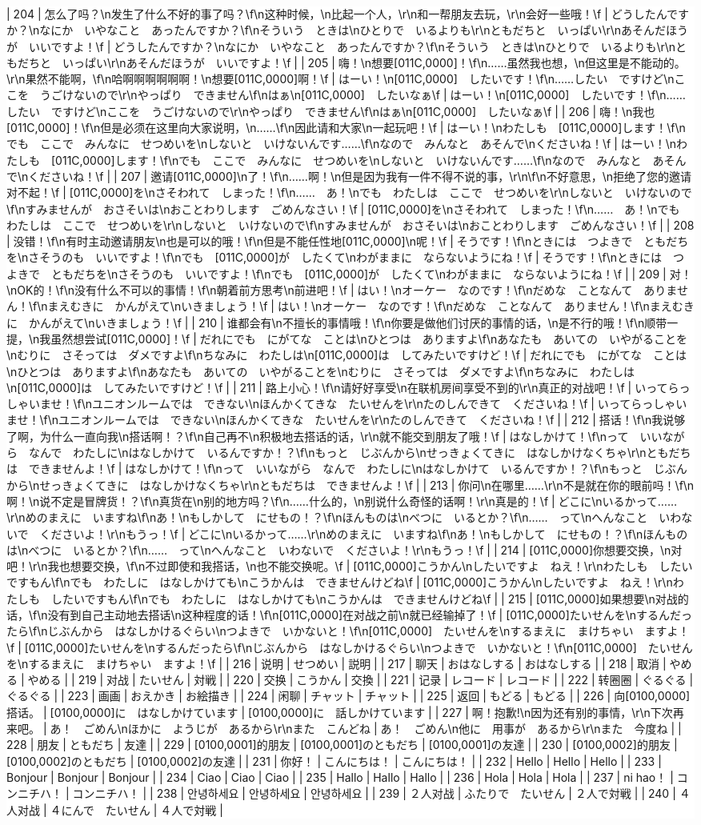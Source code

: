 | 204 | 怎么了吗？\n发生了什么不好的事了吗？\f\n这种时候，\n比起一个人，\r\n和一帮朋友去玩，\r\n会好一些哦！\f | どうしたんですか？\nなにか　いやなこと　あったんですか？\f\nそういう　ときは\nひとりで　いるよりも\r\nともだちと　いっぱい\r\nあそんだほうが　いいですよ！\f | どうしたんですか？\nなにか　いやなこと　あったんですか？\f\nそういう　ときは\nひとりで　いるよりも\r\nともだちと　いっぱい\r\nあそんだほうが　いいですよ！\f |
| 205 | 嗨！\n想要[011C,0000]！\f\n……虽然我也想，\n但这里是不能动的。\r\n果然不能啊，\f\n哈啊啊啊啊啊啊！\n想要[011C,0000]啊！\f | はーい！\n[011C,0000]　したいです！\f\n……したい　ですけど\nここを　うごけないので\r\nやっぱり　できません\f\nはぁ\n[011C,0000]　したいなぁ\f | はーい！\n[011C,0000]　したいです！\f\n……したい　ですけど\nここを　うごけないので\r\nやっぱり　できません\f\nはぁ\n[011C,0000]　したいなぁ\f |
| 206 | 嗨！\n我也[011C,0000]！\f\n但是必须在这里向大家说明，\n……\f\n因此请和大家\n一起玩吧！\f | はーい！\nわたしも　[011C,0000]します！\f\nでも　ここで　みんなに　せつめいを\nしないと　いけないんです……\f\nなので　みんなと　あそんで\nくださいね！\f | はーい！\nわたしも　[011C,0000]します！\f\nでも　ここで　みんなに　せつめいを\nしないと　いけないんです……\f\nなので　みんなと　あそんで\nくださいね！\f |
| 207 | 邀请[011C,0000]\n了！\f\n……啊！\n但是因为我有一件不得不说的事，\r\n\f\n不好意思，\n拒绝了您的邀请对不起！\f | [011C,0000]を\nさそわれて　しまった！\f\n……　あ！\nでも　わたしは　ここで　せつめいを\r\nしないと　いけないので\f\nすみませんが　おさそいは\nおことわりします　ごめんなさい！\f | [011C,0000]を\nさそわれて　しまった！\f\n……　あ！\nでも　わたしは　ここで　せつめいを\r\nしないと　いけないので\f\nすみませんが　おさそいは\nおことわりします　ごめんなさい！\f |
| 208 | 没错！\f\n有时主动邀请朋友\n也是可以的哦！\f\n但是不能任性地[011C,0000]\n呢！\f | そうです！\f\nときには　つよきで　ともだちを\nさそうのも　いいですよ！\f\nでも　[011C,0000]が　したくて\nわがままに　ならないようにね！\f | そうです！\f\nときには　つよきで　ともだちを\nさそうのも　いいですよ！\f\nでも　[011C,0000]が　したくて\nわがままに　ならないようにね！\f |
| 209 | 对！\nOK的！\f\n没有什么不可以的事情！\f\n朝着前方思考\n前进吧！\f | はい！\nオーケー　なのです！\f\nだめな　ことなんて　ありません！\f\nまえむきに　かんがえて\nいきましょう！\f | はい！\nオーケー　なのです！\f\nだめな　ことなんて　ありません！\f\nまえむきに　かんがえて\nいきましょう！\f |
| 210 | 谁都会有\n不擅长的事情哦！\f\n你要是做他们讨厌的事情的话，\n是不行的哦！\f\n顺带一提，\n我虽然想尝试[011C,0000]！\f | だれにでも　にがてな　ことは\nひとつは　ありますよ\f\nあなたも　あいての　いやがることを\nむりに　さそっては　ダメですよ\f\nちなみに　わたしは\n[011C,0000]は　してみたいですけど！\f | だれにでも　にがてな　ことは\nひとつは　ありますよ\f\nあなたも　あいての　いやがることを\nむりに　さそっては　ダメですよ\f\nちなみに　わたしは\n[011C,0000]は　してみたいですけど！\f |
| 211 | 路上小心！\f\n请好好享受\n在联机房间享受不到的\r\n真正的对战吧！\f | いってらっしゃいませ！\f\nユニオンルームでは　できない\nほんかくてきな　たいせんを\r\nたのしんできて　くださいね！\f | いってらっしゃいませ！\f\nユニオンルームでは　できない\nほんかくてきな　たいせんを\r\nたのしんできて　くださいね！\f |
| 212 | 搭话！\f\n我说够了啊，为什么一直向我\n搭话啊！？\f\n自己再不\n积极地去搭话的话，\r\n就不能交到朋友了哦！\f | はなしかけて！\f\nって　いいながら　なんで　わたしに\nはなしかけて　いるんですか！？\f\nもっと　じぶんから\nせっきょくてきに　はなしかけなくちゃ\r\nともだちは　できませんよ！\f | はなしかけて！\f\nって　いいながら　なんで　わたしに\nはなしかけて　いるんですか！？\f\nもっと　じぶんから\nせっきょくてきに　はなしかけなくちゃ\r\nともだちは　できませんよ！\f |
| 213 | 你问\n在哪里……\r\n不是就在你的眼前吗！\f\n啊！\n说不定是冒牌货！？\f\n真货在\n别的地方吗？\f\n……什么的，\n别说什么奇怪的话啊！\r\n真是的！\f | どこに\nいるかって……\r\nめのまえに　いますね\f\nあ！\nもしかして　にせもの！？\f\nほんものは\nべつに　いるとか？\f\n……　って\nへんなこと　いわないで　くださいよ！\r\nもうっ！\f | どこに\nいるかって……\r\nめのまえに　いますね\f\nあ！\nもしかして　にせもの！？\f\nほんものは\nべつに　いるとか？\f\n……　って\nへんなこと　いわないで　くださいよ！\r\nもうっ！\f |
| 214 | [011C,0000]你想要交换，\n对吧！\r\n我也想要交换，\f\n不过即使和我搭话，\n也不能交换呢。\f | [011C,0000]こうかん\nしたいですよ　ねえ！\r\nわたしも　したいですもん\f\nでも　わたしに　はなしかけても\nこうかんは　できませんけどね\f | [011C,0000]こうかん\nしたいですよ　ねえ！\r\nわたしも　したいですもん\f\nでも　わたしに　はなしかけても\nこうかんは　できませんけどね\f |
| 215 | [011C,0000]如果想要\n对战的话，\f\n没有到自己主动地去搭话\n这种程度的话！\f\n[011C,0000]在对战之前\n就已经输掉了！\f | [011C,0000]たいせんを\nするんだったら\f\nじぶんから　はなしかけるぐらい\nつよきで　いかないと！\f\n[011C,0000]　たいせんを\nするまえに　まけちゃい　ますよ！\f | [011C,0000]たいせんを\nするんだったら\f\nじぶんから　はなしかけるぐらい\nつよきで　いかないと！\f\n[011C,0000]　たいせんを\nするまえに　まけちゃい　ますよ！\f |
| 216 | 说明 | せつめい | 説明 |
| 217 | 聊天 | おはなしする | おはなしする |
| 218 | 取消 | やめる | やめる |
| 219 | 对战 | たいせん | 対戦 |
| 220 | 交换 | こうかん | 交換 |
| 221 | 记录 | レコード | レコード |
| 222 | 转圈圈 | ぐるぐる | ぐるぐる |
| 223 | 画画 | おえかき | お絵描き |
| 224 | 闲聊 | チャット | チャット |
| 225 | 返回 | もどる | もどる |
| 226 | 向[0100,0000]搭话。 | [0100,0000]に　はなしかけています | [0100,0000]に　話しかけています |
| 227 | 啊！抱歉!\n因为还有别的事情，\r\n下次再来吧。 | あ！　ごめん\nほかに　ようじが　あるから\r\nまた　こんどね | あ！　ごめん\n他に　用事が　あるから\r\nまた　今度ね |
| 228 | 朋友 | ともだち | 友達 |
| 229 | [0100,0001]的朋友 | [0100,0001]のともだち | [0100,0001]の友達 |
| 230 | [0100,0002]的朋友 | [0100,0002]のともだち | [0100,0002]の友達 |
| 231 | 你好！ | こんにちは！ | こんにちは！ |
| 232 | Hello | Hello | Hello |
| 233 | Bonjour | Bonjour | Bonjour |
| 234 | Ciao | Ciao | Ciao |
| 235 | Hallo | Hallo | Hallo |
| 236 | Hola | Hola | Hola |
| 237 | ni hao！ | コンニチハ！ | コンニチハ！ |
| 238 | 안녕하세요 | 안녕하세요 | 안녕하세요 |
| 239 | ２人对战 | ふたりで　たいせん | ２人で対戦 |
| 240 | ４人对战 | ４にんで　たいせん | ４人で対戦 |